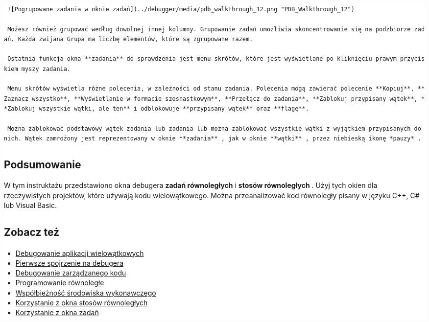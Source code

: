      ![Pogrupowane zadania w oknie zadań](../debugger/media/pdb_walkthrough_12.png "PDB_Walkthrough_12")

     Możesz również grupować według dowolnej innej kolumny. Grupowanie zadań umożliwia skoncentrowanie się na podzbiorze zadań. Każda zwijana Grupa ma liczbę elementów, które są zgrupowane razem.

     Ostatnia funkcja okna **zadania** do sprawdzenia jest menu skrótów, które jest wyświetlane po kliknięciu prawym przyciskiem myszy zadania.

     Menu skrótów wyświetla różne polecenia, w zależności od stanu zadania. Polecenia mogą zawierać polecenie **Kopiuj**, **Zaznacz wszystko**, **Wyświetlanie w formacie szesnastkowym**, **Przełącz do zadania**, **Zablokuj przypisany wątek**, **Zablokuj wszystkie wątki, ale ten** i odblokowuje **przypisany wątek** oraz **flagę**.

     Można zablokować podstawowy wątek zadania lub zadania lub można zablokować wszystkie wątki z wyjątkiem przypisanych do nich. Wątek zamrożony jest reprezentowany w oknie **zadania** , jak w oknie **wątki** , przez niebieską ikonę *pauzy* .

## <a name="summary"></a>Podsumowanie
 W tym instruktażu przedstawiono okna debugera **zadań równoległych** i **stosów równoległych** . Użyj tych okien dla rzeczywistych projektów, które używają kodu wielowątkowego. Można przeanalizować kod równoległy pisany w języku C++, C# lub Visual Basic.

## <a name="see-also"></a>Zobacz też
- [Debugowanie aplikacji wielowątkowych](../debugger/walkthrough-debugging-a-parallel-application.md)
- [Pierwsze spojrzenie na debugera](../debugger/debugger-feature-tour.md)
- [Debugowanie zarządzanego kodu](../debugger/debugging-managed-code.md)
- [Programowanie równoległe](/dotnet/standard/parallel-programming/index)
- [Współbieżność środowiska wykonawczego](/cpp/parallel/concrt/concurrency-runtime)
- [Korzystanie z okna stosów równoległych](../debugger/using-the-parallel-stacks-window.md)
- [Korzystanie z okna zadań](../debugger/using-the-tasks-window.md)
